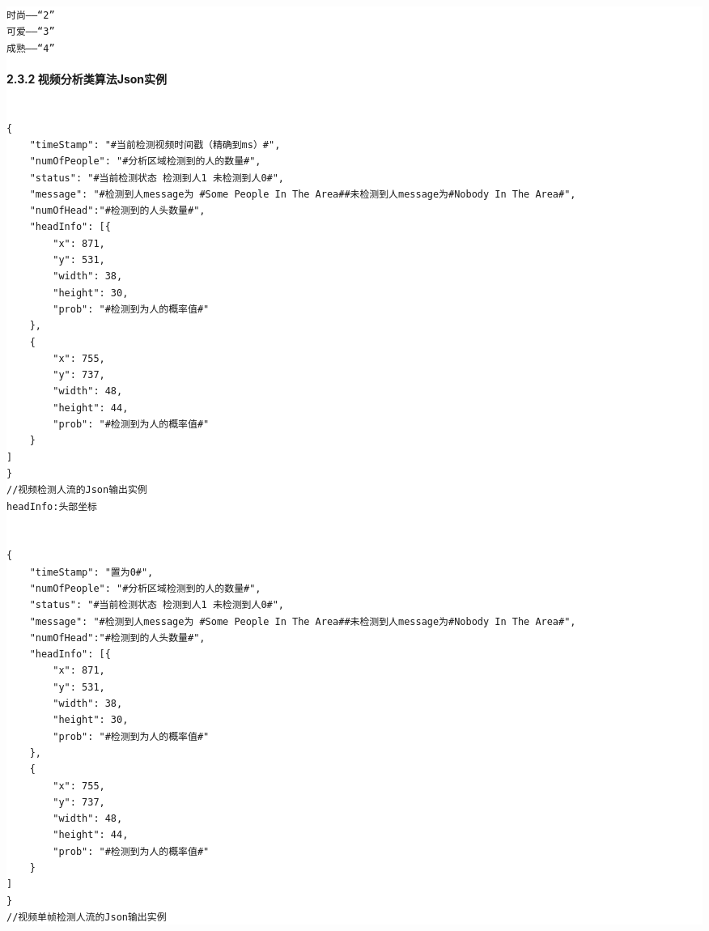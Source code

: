 ```
时尚——“2”
可爱——“3”
成熟——“4”

```



#### 2.3.2  视频分析类算法Json实例

```

{
    "timeStamp": "#当前检测视频时间戳（精确到ms）#",
    "numOfPeople": "#分析区域检测到的人的数量#",
    "status": "#当前检测状态 检测到人1 未检测到人0#",
    "message": "#检测到人message为 #Some People In The Area##未检测到人message为#Nobody In The Area#",
	"numOfHead":"#检测到的人头数量#",
	"headInfo": [{
		"x": 871,
		"y": 531,
		"width": 38,
		"height": 30,
		"prob": "#检测到为人的概率值#"
	},
	{
		"x": 755,
		"y": 737,
		"width": 48,
		"height": 44,
		"prob": "#检测到为人的概率值#"
	}
]
}	
//视频检测人流的Json输出实例
headInfo:头部坐标


{
    "timeStamp": "置为0#",
	"numOfPeople": "#分析区域检测到的人的数量#",
    "status": "#当前检测状态 检测到人1 未检测到人0#",
	"message": "#检测到人message为 #Some People In The Area##未检测到人message为#Nobody In The Area#",
	"numOfHead":"#检测到的人头数量#",
	"headInfo": [{
		"x": 871,
		"y": 531,
		"width": 38,
		"height": 30,
		"prob": "#检测到为人的概率值#"
	},
	{
		"x": 755,
		"y": 737,
		"width": 48,
		"height": 44,
		"prob": "#检测到为人的概率值#"
	}
]
}
//视频单帧检测人流的Json输出实例
```
